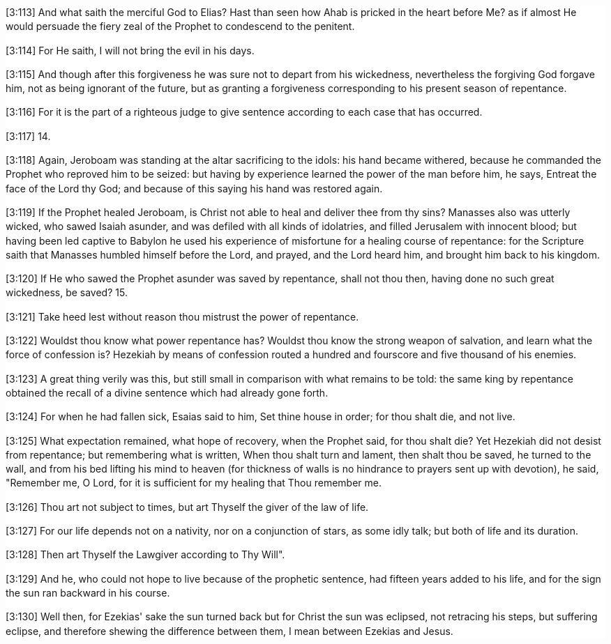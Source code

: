 [3:113] And what saith the merciful God to Elias? Hast than seen how Ahab is pricked in the heart before Me? as if almost He would persuade the fiery zeal of the Prophet to condescend to the penitent.

[3:114] For He saith, I will not bring the evil in his days.

[3:115] And though after this forgiveness he was sure not to depart from his wickedness, nevertheless the forgiving God forgave him, not as being ignorant of the future, but as granting a forgiveness corresponding to his present season of repentance.

[3:116] For it is the part of a righteous judge to give sentence according to each case that has occurred.

[3:117] 14.

[3:118] Again, Jeroboam was standing at the altar sacrificing to the idols: his hand became withered, because he commanded the Prophet who reproved him to be seized: but having by experience learned the power of the man before him, he says, Entreat the face of the Lord thy God; and because of this saying his hand was restored again.

[3:119] If the Prophet healed Jeroboam, is Christ not able to heal and deliver thee from thy sins? Manasses also was utterly wicked, who sawed Isaiah asunder, and was defiled with all kinds of idolatries, and filled Jerusalem with innocent blood; but having been led captive to Babylon he used his experience of misfortune for a healing course of repentance: for the Scripture saith that Manasses humbled himself before the Lord, and prayed, and the Lord heard him, and brought him back to his kingdom.

[3:120] If He who sawed the Prophet asunder was saved by repentance, shall not thou then, having done no such great wickedness, be saved?  15.

[3:121] Take heed lest without reason thou mistrust the power of repentance.

[3:122] Wouldst thou know what power repentance has? Wouldst thou know the strong weapon of salvation, and learn what the force of confession is? Hezekiah by means of confession routed a hundred and fourscore and five thousand of his enemies.

[3:123] A great thing verily was this, but still small in comparison with what remains to be told: the same king by repentance obtained the recall of a divine sentence which had already gone forth.

[3:124] For when he had fallen sick, Esaias said to him, Set thine house in order; for thou shalt die, and not live.

[3:125] What expectation remained, what hope of recovery, when the Prophet said, for thou shalt die? Yet Hezekiah did not desist from repentance; but remembering what is written, When thou shalt turn and lament, then shalt thou be saved, he turned to the wall, and from his bed lifting his mind to heaven (for thickness of walls is no hindrance to prayers sent up with devotion), he said, "Remember me, O Lord, for it is sufficient for my healing that Thou remember me.

[3:126] Thou art not subject to times, but art Thyself the giver of the law of life.

[3:127] For our life depends not on a nativity, nor on a conjunction of stars, as some idly talk; but both of life and its duration.

[3:128] Then art Thyself the Lawgiver according to Thy Will".

[3:129] And he, who could not hope to live because of the prophetic sentence, had fifteen years added to his life, and for the sign the sun ran backward in his course.

[3:130] Well then, for Ezekias' sake the sun turned back but for Christ the sun was eclipsed, not retracing his steps, but suffering eclipse, and therefore shewing the difference between them, I mean between Ezekias and Jesus.
